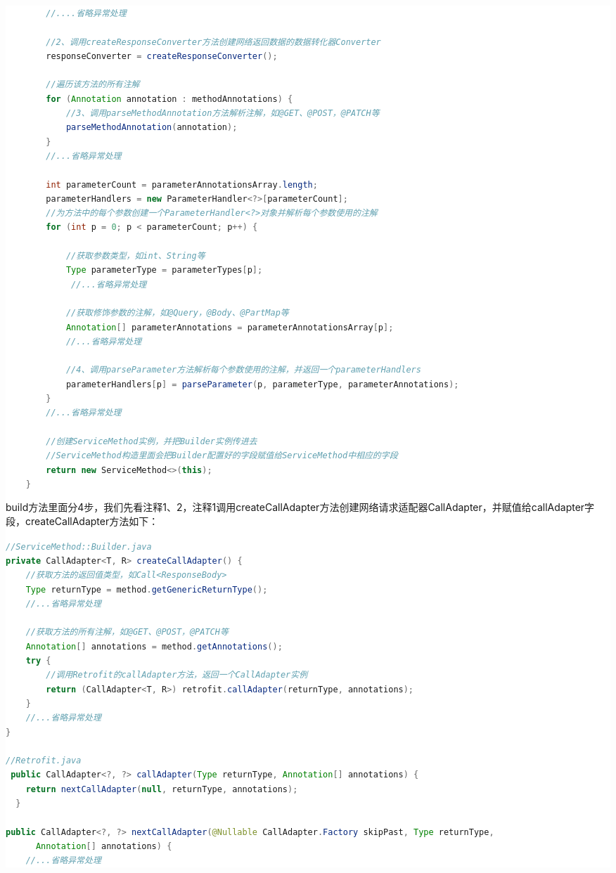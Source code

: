 ```java
        //....省略异常处理

        //2、调用createResponseConverter方法创建网络返回数据的数据转化器Converter
        responseConverter = createResponseConverter();

        //遍历该方法的所有注解
        for (Annotation annotation : methodAnnotations) {
            //3、调用parseMethodAnnotation方法解析注解，如@GET、@POST，@PATCH等
            parseMethodAnnotation(annotation);
        }
        //...省略异常处理

        int parameterCount = parameterAnnotationsArray.length;
        parameterHandlers = new ParameterHandler<?>[parameterCount];
        //为方法中的每个参数创建一个ParameterHandler<?>对象并解析每个参数使用的注解
        for (int p = 0; p < parameterCount; p++) {
            
            //获取参数类型，如int、String等
            Type parameterType = parameterTypes[p];
             //...省略异常处理

            //获取修饰参数的注解，如@Query，@Body、@PartMap等
            Annotation[] parameterAnnotations = parameterAnnotationsArray[p];
            //...省略异常处理

            //4、调用parseParameter方法解析每个参数使用的注解，并返回一个parameterHandlers
            parameterHandlers[p] = parseParameter(p, parameterType, parameterAnnotations);
        }
        //...省略异常处理

  		//创建ServiceMethod实例，并把Builder实例传进去
        //ServiceMethod构造里面会把Builder配置好的字段赋值给ServiceMethod中相应的字段
        return new ServiceMethod<>(this);
    }

```

build方法里面分4步，我们先看注释1、2，注释1调用createCallAdapter方法创建网络请求适配器CallAdapter，并赋值给callAdapter字段，createCallAdapter方法如下：

```java
//ServiceMethod::Builder.java
private CallAdapter<T, R> createCallAdapter() {
    //获取方法的返回值类型，如Call<ResponseBody>
    Type returnType = method.getGenericReturnType();
    //...省略异常处理
    
    //获取方法的所有注解，如@GET、@POST，@PATCH等
    Annotation[] annotations = method.getAnnotations();
    try {
        //调用Retrofit的callAdapter方法，返回一个CallAdapter实例
        return (CallAdapter<T, R>) retrofit.callAdapter(returnType, annotations);
    }
    //...省略异常处理
}

//Retrofit.java
 public CallAdapter<?, ?> callAdapter(Type returnType, Annotation[] annotations) {
    return nextCallAdapter(null, returnType, annotations);
  }

public CallAdapter<?, ?> nextCallAdapter(@Nullable CallAdapter.Factory skipPast, Type returnType,
      Annotation[] annotations) {
    //...省略异常处理
```